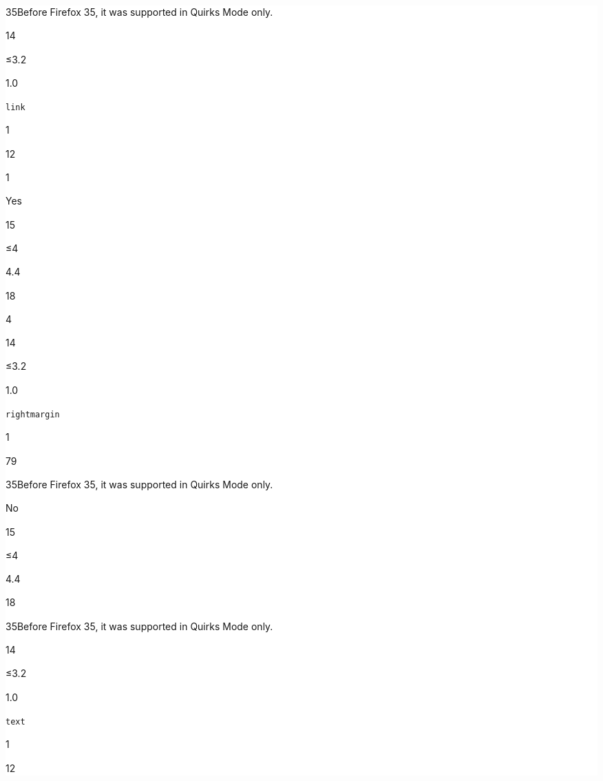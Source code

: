 35Before Firefox 35, it was supported in Quirks Mode only.

14

≤3.2

1.0

`link`

1

12

1

Yes

15

≤4

4.4

18

4

14

≤3.2

1.0

`rightmargin`

1

79

35Before Firefox 35, it was supported in Quirks Mode only.

No

15

≤4

4.4

18

35Before Firefox 35, it was supported in Quirks Mode only.

14

≤3.2

1.0

`text`

1

12
